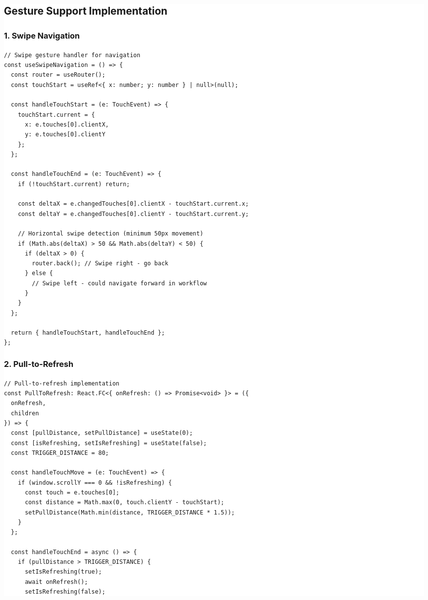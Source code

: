 ## Gesture Support Implementation

### 1. Swipe Navigation

```tsx
// Swipe gesture handler for navigation
const useSwipeNavigation = () => {
  const router = useRouter();
  const touchStart = useRef<{ x: number; y: number } | null>(null);

  const handleTouchStart = (e: TouchEvent) => {
    touchStart.current = {
      x: e.touches[0].clientX,
      y: e.touches[0].clientY
    };
  };

  const handleTouchEnd = (e: TouchEvent) => {
    if (!touchStart.current) return;

    const deltaX = e.changedTouches[0].clientX - touchStart.current.x;
    const deltaY = e.changedTouches[0].clientY - touchStart.current.y;

    // Horizontal swipe detection (minimum 50px movement)
    if (Math.abs(deltaX) > 50 && Math.abs(deltaY) < 50) {
      if (deltaX > 0) {
        router.back(); // Swipe right - go back
      } else {
        // Swipe left - could navigate forward in workflow
      }
    }
  };

  return { handleTouchStart, handleTouchEnd };
};

```

### 2. Pull-to-Refresh

```tsx
// Pull-to-refresh implementation
const PullToRefresh: React.FC<{ onRefresh: () => Promise<void> }> = ({
  onRefresh,
  children
}) => {
  const [pullDistance, setPullDistance] = useState(0);
  const [isRefreshing, setIsRefreshing] = useState(false);
  const TRIGGER_DISTANCE = 80;

  const handleTouchMove = (e: TouchEvent) => {
    if (window.scrollY === 0 && !isRefreshing) {
      const touch = e.touches[0];
      const distance = Math.max(0, touch.clientY - touchStart);
      setPullDistance(Math.min(distance, TRIGGER_DISTANCE * 1.5));
    }
  };

  const handleTouchEnd = async () => {
    if (pullDistance > TRIGGER_DISTANCE) {
      setIsRefreshing(true);
      await onRefresh();
      setIsRefreshing(false);
```